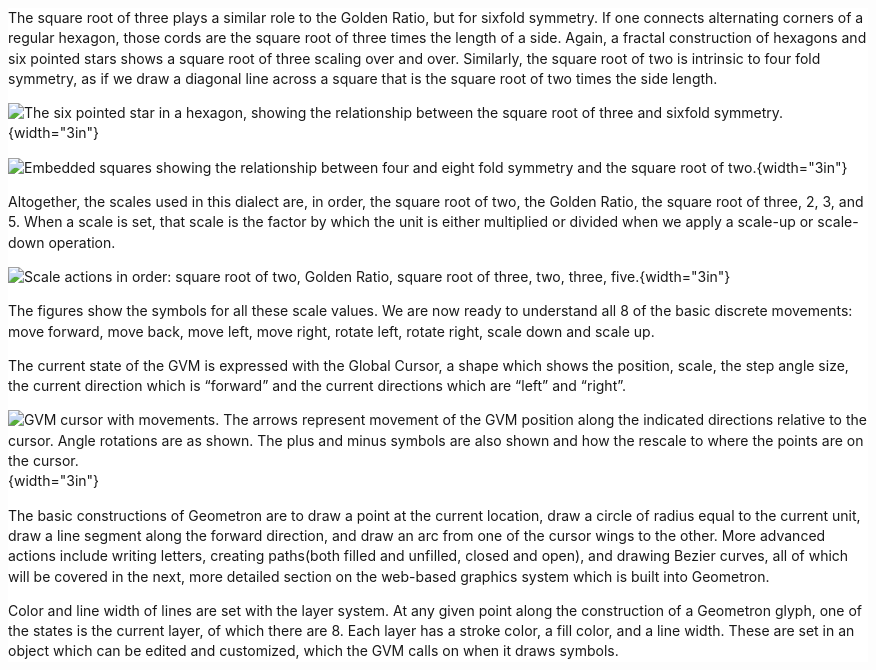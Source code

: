 The square root of three plays a similar role to the Golden Ratio, but
for sixfold symmetry. If one connects alternating corners of a regular
hexagon, those cords are the square root of three times the length of a
side. Again, a fractal construction of hexagons and six pointed stars
shows a square root of three scaling over and over. Similarly, the
square root of two is intrinsic to four fold symmetry, as if we draw a
diagonal line across a square that is the square root of two times the
side length.

![The six pointed star in a hexagon, showing the relationship between
the square root of three and sixfold
symmetry.](figures/symbol/hexagram.png){width="3in"}

![Embedded squares showing the relationship between four and eight fold
symmetry and the square root of
two.](figures/symbol/squareroottwo.png){width="3in"}

Altogether, the scales used in this dialect are, in order, the square
root of two, the Golden Ratio, the square root of three, 2, 3, and 5.
When a scale is set, that scale is the factor by which the unit is
either multiplied or divided when we apply a scale-up or scale-down
operation.

![Scale actions in order: square root of two, Golden Ratio, square root
of three, two, three, five.](figures/symbol/scales.png){width="3in"}

The figures show the symbols for all these scale values. We are now
ready to understand all 8 of the basic discrete movements: move forward,
move back, move left, move right, rotate left, rotate right, scale down
and scale up.

The current state of the GVM is expressed with the Global Cursor, a
shape which shows the position, scale, the step angle size, the current
direction which is “forward” and the current directions which are “left”
and “right”.

![GVM cursor with movements. The arrows represent movement of the GVM
position along the indicated directions relative to the cursor. Angle
rotations are as shown. The plus and minus symbols are also shown and
how the rescale to where the points are on the
cursor.](figures/symbol/cursormovements.png){width="3in"}

The basic constructions of Geometron are to draw a point at the current
location, draw a circle of radius equal to the current unit, draw a line
segment along the forward direction, and draw an arc from one of the
cursor wings to the other. More advanced actions include writing
letters, creating paths(both filled and unfilled, closed and open), and
drawing Bezier curves, all of which will be covered in the next, more
detailed section on the web-based graphics system which is built into
Geometron.

Color and line width of lines are set with the layer system. At any
given point along the construction of a Geometron glyph, one of the
states is the current layer, of which there are 8. Each layer has a
stroke color, a fill color, and a line width. These are set in an object
which can be edited and customized, which the GVM calls on when it draws
symbols.
